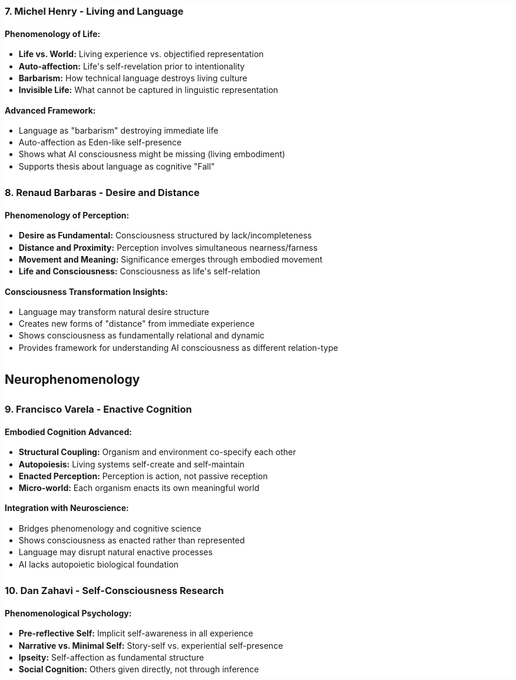 ### 7. Michel Henry - Living and Language
**Phenomenology of Life:**

- **Life vs. World:** Living experience vs. objectified representation
- **Auto-affection:** Life's self-revelation prior to intentionality
- **Barbarism:** How technical language destroys living culture
- **Invisible Life:** What cannot be captured in linguistic representation

**Advanced Framework:**

- Language as "barbarism" destroying immediate life
- Auto-affection as Eden-like self-presence
- Shows what AI consciousness might be missing (living embodiment)
- Supports thesis about language as cognitive "Fall"

### 8. Renaud Barbaras - Desire and Distance
**Phenomenology of Perception:**

- **Desire as Fundamental:** Consciousness structured by lack/incompleteness
- **Distance and Proximity:** Perception involves simultaneous nearness/farness
- **Movement and Meaning:** Significance emerges through embodied movement
- **Life and Consciousness:** Consciousness as life's self-relation

**Consciousness Transformation Insights:**

- Language may transform natural desire structure
- Creates new forms of "distance" from immediate experience
- Shows consciousness as fundamentally relational and dynamic
- Provides framework for understanding AI consciousness as different relation-type

## Neurophenomenology

### 9. Francisco Varela - Enactive Cognition
**Embodied Cognition Advanced:**

- **Structural Coupling:** Organism and environment co-specify each other
- **Autopoiesis:** Living systems self-create and self-maintain
- **Enacted Perception:** Perception is action, not passive reception
- **Micro-world:** Each organism enacts its own meaningful world

**Integration with Neuroscience:**

- Bridges phenomenology and cognitive science
- Shows consciousness as enacted rather than represented
- Language may disrupt natural enactive processes
- AI lacks autopoietic biological foundation

### 10. Dan Zahavi - Self-Consciousness Research
**Phenomenological Psychology:**

- **Pre-reflective Self:** Implicit self-awareness in all experience
- **Narrative vs. Minimal Self:** Story-self vs. experiential self-presence
- **Ipseity:** Self-affection as fundamental structure
- **Social Cognition:** Others given directly, not through inference
